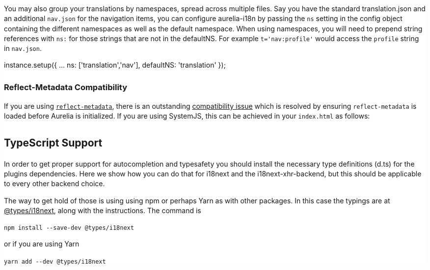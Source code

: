 You may also group your translations by namespaces, spread across multiple files. Say you have the standard translation.json and an additional `nav.json` for the navigation items, you can configure aurelia-i18n by passing the `ns` setting in the config object containing the different namespaces as well as the default namespace.
When using namespaces, you will need to prepend string references with `ns:` for those strings that are not in the
defaultNS. For example `t='nav:profile'` would access the `profile` string in `nav.json`.

<code-listing heading="Setting up Multiple Namespaces">
  <source-code lang="ES 2015">
    instance.setup({
      ...
      ns: ['translation','nav'],
      defaultNS: 'translation'
    });
  </source-code>
</code-listing>

### Reflect-Metadata Compatibility

If you are using [`reflect-metadata`](https://www.npmjs.com/package/reflect-metadata), there is an outstanding [compatibility issue](https://github.com/aurelia/i18n/issues/209) which is resolved by ensuring `reflect-metadata` is loaded before Aurelia is initialized. If you are using SystemJS, this can be achieved in your `index.html` as follows:

<code-listing heading="Ensuring reflect-metadata is loaded first">
  <source-code lang="HTML">
    <script>
      System.import('reflect-metadata').then( () => {
        System.import('aurelia-bootstrapper');
      });
    </script>
  </source-code>
</code-listing>

## TypeScript Support

In order to get proper support for autocompletion and typesafety you should install
the necessary type definitions (d.ts) for the plugins dependencies.
Here we show how you can do that for i18next and the i18next-xhr-backend, but this
should be applicable to every other backend choice.

The way to get hold of those is using using npm or perhaps Yarn as with other packages.
In this case the typings are at [@types/i18next](https://www.npmjs.com/package/@types/i18next),
along with the instructions. The command is

```Shell
npm install --save-dev @types/i18next
```

or if you are using Yarn

```Shell
yarn add --dev @types/i18next
```
